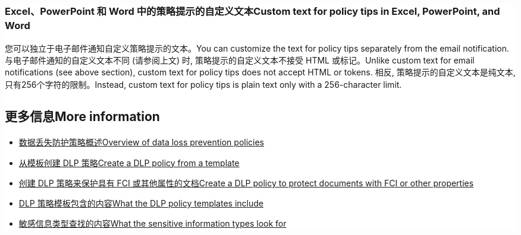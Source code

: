 ### <a name="custom-text-for-policy-tips-in-excel-powerpoint-and-word"></a><span data-ttu-id="4d2cc-317">Excel、PowerPoint 和 Word 中的策略提示的自定义文本</span><span class="sxs-lookup"><span data-stu-id="4d2cc-317">Custom text for policy tips in Excel, PowerPoint, and Word</span></span>

<span data-ttu-id="4d2cc-318">您可以独立于电子邮件通知自定义策略提示的文本。</span><span class="sxs-lookup"><span data-stu-id="4d2cc-318">You can customize the text for policy tips separately from the email notification.</span></span> <span data-ttu-id="4d2cc-319">与电子邮件通知的自定义文本不同 (请参阅上文) 时, 策略提示的自定义文本不接受 HTML 或标记。</span><span class="sxs-lookup"><span data-stu-id="4d2cc-319">Unlike custom text for email notifications (see above section), custom text for policy tips does not accept HTML or tokens.</span></span> <span data-ttu-id="4d2cc-320">相反, 策略提示的自定义文本是纯文本, 只有256个字符的限制。</span><span class="sxs-lookup"><span data-stu-id="4d2cc-320">Instead, custom text for policy tips is plain text only with a 256-character limit.</span></span>
  
## <a name="more-information"></a><span data-ttu-id="4d2cc-321">更多信息</span><span class="sxs-lookup"><span data-stu-id="4d2cc-321">More information</span></span>

- [<span data-ttu-id="4d2cc-322">数据丢失防护策略概述</span><span class="sxs-lookup"><span data-stu-id="4d2cc-322">Overview of data loss prevention policies</span></span>](data-loss-prevention-policies.md)
    
- [<span data-ttu-id="4d2cc-323">从模板创建 DLP 策略</span><span class="sxs-lookup"><span data-stu-id="4d2cc-323">Create a DLP policy from a template</span></span>](create-a-dlp-policy-from-a-template.md)
    
- [<span data-ttu-id="4d2cc-324">创建 DLP 策略来保护具有 FCI 或其他属性的文档</span><span class="sxs-lookup"><span data-stu-id="4d2cc-324">Create a DLP policy to protect documents with FCI or other properties</span></span>](protect-documents-that-have-fci-or-other-properties.md)
    
- [<span data-ttu-id="4d2cc-325">DLP 策略模板包含的内容</span><span class="sxs-lookup"><span data-stu-id="4d2cc-325">What the DLP policy templates include</span></span>](what-the-dlp-policy-templates-include.md)
    
- [<span data-ttu-id="4d2cc-326">敏感信息类型查找的内容</span><span class="sxs-lookup"><span data-stu-id="4d2cc-326">What the sensitive information types look for</span></span>](what-the-sensitive-information-types-look-for.md)
    

